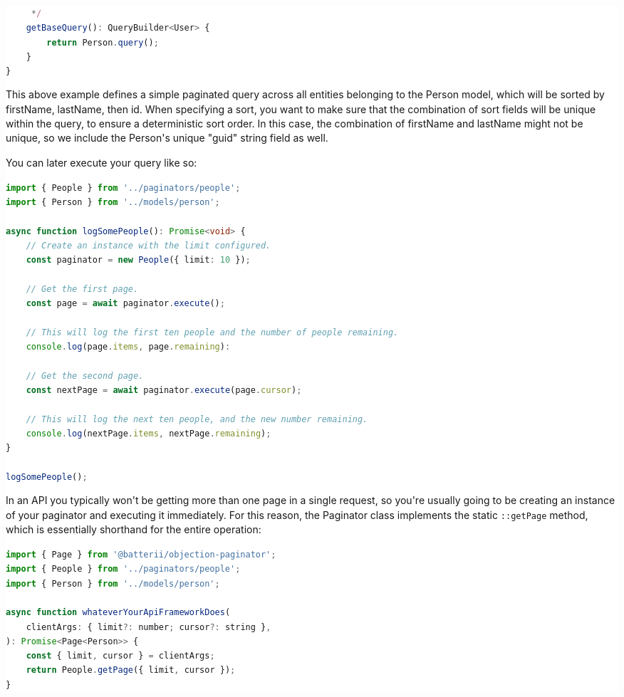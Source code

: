 ```ts
	 */
	getBaseQuery(): QueryBuilder<User> {
		return Person.query();
	}
}

```

This above example defines a simple paginated query across all entities
belonging to the Person model, which will be sorted by firstName, lastName, then
id. When specifying a sort, you want to make sure that the combination of sort
fields will be unique within the query, to ensure a deterministic sort order.
In this case, the combination of firstName and lastName might not be unique,
so we include the Person's unique "guid" string field as well.

You can later execute your query like so:

```ts
import { People } from '../paginators/people';
import { Person } from '../models/person';

async function logSomePeople(): Promise<void> {
	// Create an instance with the limit configured.
	const paginator = new People({ limit: 10 });

	// Get the first page.
	const page = await paginator.execute();

	// This will log the first ten people and the number of people remaining.
	console.log(page.items, page.remaining):

	// Get the second page.
	const nextPage = await paginator.execute(page.cursor);

	// This will log the next ten people, and the new number remaining.
	console.log(nextPage.items, nextPage.remaining);
}

logSomePeople();
```

In an API you typically won't be getting more than one page in a single request,
so you're usually going to be creating an instance of your paginator and
executing it immediately. For this reason, the Paginator class implements the
static `::getPage` method, which is essentially shorthand for the entire
operation:

```js
import { Page } from '@batterii/objection-paginator';
import { People } from '../paginators/people';
import { Person } from '../models/person';

async function whateverYourApiFrameworkDoes(
	clientArgs: { limit?: number; cursor?: string },
): Promise<Page<Person>> {
	const { limit, cursor } = clientArgs;
	return People.getPage({ limit, cursor });
}
```
